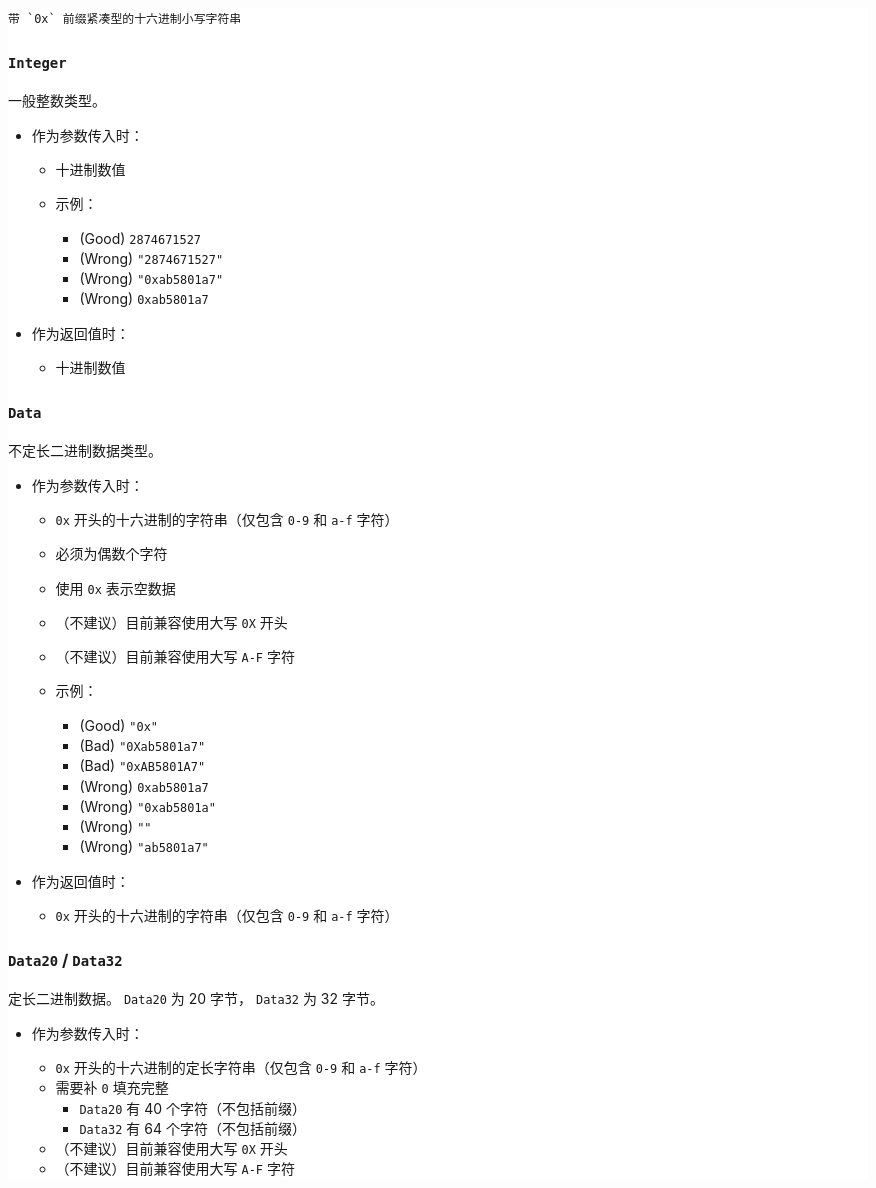     带 `0x` 前缀紧凑型的十六进制小写字符串

### `Integer`

一般整数类型。

* 作为参数传入时：

    * 十进制数值

    * 示例：

        * (Good)  `2874671527`
        * (Wrong) `"2874671527"`
        * (Wrong) `"0xab5801a7"`
        * (Wrong) `0xab5801a7`

* 作为返回值时：

    * 十进制数值

### `Data`

不定长二进制数据类型。

* 作为参数传入时：

    * `0x` 开头的十六进制的字符串（仅包含 `0-9` 和 `a-f` 字符）
    * 必须为偶数个字符
    * 使用 `0x` 表示空数据
    * （不建议）目前兼容使用大写 `0X` 开头
    * （不建议）目前兼容使用大写 `A-F` 字符

    * 示例：

        * (Good)    `"0x"`
        * (Bad)     `"0Xab5801a7"`
        * (Bad)     `"0xAB5801A7"`
        * (Wrong)   `0xab5801a7`
        * (Wrong)   `"0xab5801a"`
        * (Wrong)   `""`
        * (Wrong)   `"ab5801a7"`

* 作为返回值时：

    * `0x` 开头的十六进制的字符串（仅包含 `0-9` 和 `a-f` 字符）

### `Data20` / `Data32`

定长二进制数据。 `Data20` 为 20 字节， `Data32` 为 32 字节。

* 作为参数传入时：

    * `0x` 开头的十六进制的定长字符串（仅包含 `0-9` 和 `a-f` 字符）
    * 需要补 `0` 填充完整
        * `Data20` 有 40 个字符（不包括前缀）
        * `Data32` 有 64 个字符（不包括前缀）
    * （不建议）目前兼容使用大写 `0X` 开头
    * （不建议）目前兼容使用大写 `A-F` 字符
